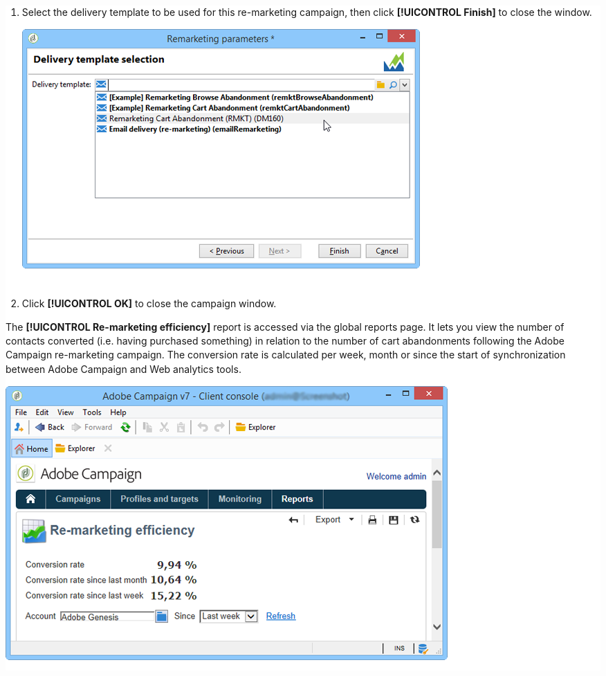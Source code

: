 1. Select the delivery template to be used for this re-marketing campaign, then click **[!UICONTROL Finish]** to close the window.

   ![](assets/webanalytics_remarketing_campaign_006.png)

1. Click **[!UICONTROL OK]** to close the campaign window.

The **[!UICONTROL Re-marketing efficiency]** report is accessed via the global reports page. It lets you view the number of contacts converted (i.e. having purchased something) in relation to the number of cart abandonments following the Adobe Campaign re-marketing campaign. The conversion rate is calculated per week, month or since the start of synchronization between Adobe Campaign and Web analytics tools.

![](assets/webanalytics_reporting.png)
